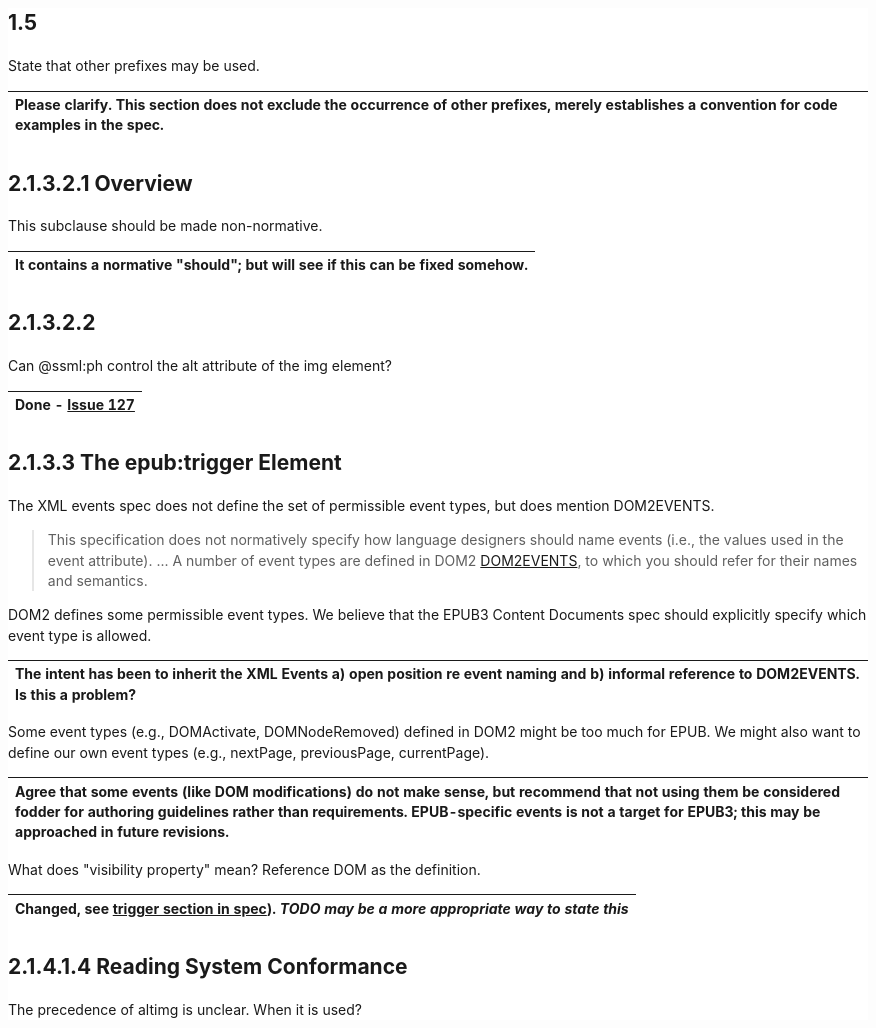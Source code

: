 

## 1.5 ##

State that other prefixes may be used.

| Please clarify. This section does not exclude the occurrence of other prefixes, merely establishes a convention for code examples in the spec. |
|:-----------------------------------------------------------------------------------------------------------------------------------------------|

## 2.1.3.2.1 Overview ##

This subclause should be made non-normative.

| It contains a normative "should"; but will see if this can be fixed somehow. |
|:-----------------------------------------------------------------------------|

## 2.1.3.2.2 ##

Can @ssml:ph control the alt attribute of the img element?

| Done - [Issue 127](https://code.google.com/p/epub-revision/issues/detail?id=127) |
|:---------------------------------------------------------------------------------|

## 2.1.3.3 The epub:trigger Element ##

The XML events spec does not define the set of permissible event types, but does mention DOM2EVENTS.

> This specification does not normatively specify how
> language designers should name events (i.e., the values
> used in the event attribute).
> ...
> A number of event types are defined in DOM2 [DOM2EVENTS](DOM2EVENTS.md), to
> which you should refer for their names and semantics.

DOM2 defines some permissible event types.  We believe that the EPUB3 Content Documents spec should explicitly specify which event type is allowed.

| The intent has been to inherit the XML Events a) open position re event naming and b) informal reference to DOM2EVENTS. Is this a problem?  |
|:--------------------------------------------------------------------------------------------------------------------------------------------|

Some event types (e.g., DOMActivate, DOMNodeRemoved) defined in DOM2 might be too much for EPUB.  We might also want to define our own event types (e.g., nextPage, previousPage, currentPage).

| Agree that some events (like DOM modifications) do not make sense, but recommend that not using them be considered fodder for authoring guidelines rather than requirements. EPUB-specific events is not a target for EPUB3; this may be approached in future revisions.|
|:------------------------------------------------------------------------------------------------------------------------------------------------------------------------------------------------------------------------------------------------------------------------|

What does "visibility property" mean?  Reference DOM as the definition.

| Changed, see [trigger section in spec](http://epub-revision.googlecode.com/svn/trunk/build/30/spec/epub30-contentdocs.html#sec-xhtml-epub-trigger)). _TODO may be a more appropriate way to state this_ |
|:--------------------------------------------------------------------------------------------------------------------------------------------------------------------------------------------------------|

## 2.1.4.1.4 Reading System Conformance ##

The precedence of altimg is unclear.  When it is used?
